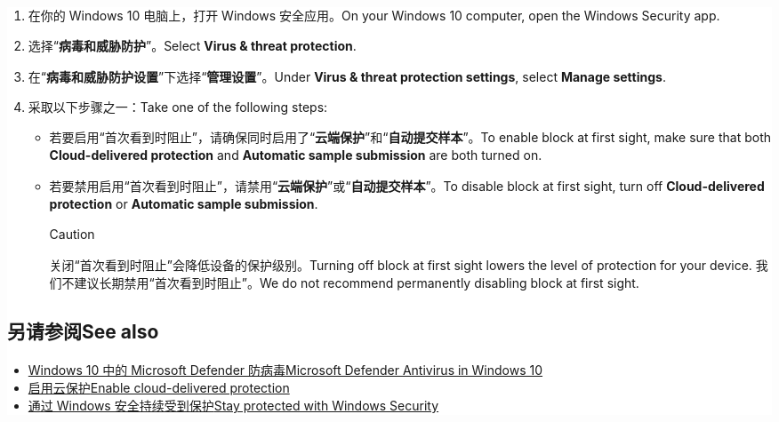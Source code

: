 1. <span data-ttu-id="33d56-208">在你的 Windows 10 电脑上，打开 Windows 安全应用。</span><span class="sxs-lookup"><span data-stu-id="33d56-208">On your Windows 10 computer, open the Windows Security app.</span></span>

2. <span data-ttu-id="33d56-209">选择“**病毒和威胁防护**”。</span><span class="sxs-lookup"><span data-stu-id="33d56-209">Select **Virus & threat protection**.</span></span>

3. <span data-ttu-id="33d56-210">在“**病毒和威胁防护设置**”下选择“**管理设置**”。</span><span class="sxs-lookup"><span data-stu-id="33d56-210">Under **Virus & threat protection settings**, select **Manage settings**.</span></span>

4. <span data-ttu-id="33d56-211">采取以下步骤之一：</span><span class="sxs-lookup"><span data-stu-id="33d56-211">Take one of the following steps:</span></span>

   - <span data-ttu-id="33d56-212">若要启用“首次看到时阻止”，请确保同时启用了“**云端保护**”和“**自动提交样本**”。</span><span class="sxs-lookup"><span data-stu-id="33d56-212">To enable block at first sight, make sure that both **Cloud-delivered protection** and **Automatic sample submission** are both turned on.</span></span>

   - <span data-ttu-id="33d56-213">若要禁用启用“首次看到时阻止”，请禁用“**云端保护**”或“**自动提交样本**”。</span><span class="sxs-lookup"><span data-stu-id="33d56-213">To disable block at first sight, turn off **Cloud-delivered protection** or **Automatic sample submission**.</span></span> <br/>
    
     > [!CAUTION]
     > <span data-ttu-id="33d56-214">关闭“首次看到时阻止”会降低设备的保护级别。</span><span class="sxs-lookup"><span data-stu-id="33d56-214">Turning off block at first sight lowers the level of protection for your device.</span></span> <span data-ttu-id="33d56-215">我们不建议长期禁用“首次看到时阻止”。</span><span class="sxs-lookup"><span data-stu-id="33d56-215">We do not recommend permanently disabling block at first sight.</span></span> 


## <a name="see-also"></a><span data-ttu-id="33d56-216">另请参阅</span><span class="sxs-lookup"><span data-stu-id="33d56-216">See also</span></span>

- [<span data-ttu-id="33d56-217">Windows 10 中的 Microsoft Defender 防病毒</span><span class="sxs-lookup"><span data-stu-id="33d56-217">Microsoft Defender Antivirus in Windows 10</span></span>](microsoft-defender-antivirus-in-windows-10.md)
- [<span data-ttu-id="33d56-218">启用云保护</span><span class="sxs-lookup"><span data-stu-id="33d56-218">Enable cloud-delivered protection</span></span>](enable-cloud-protection-microsoft-defender-antivirus.md)
- [<span data-ttu-id="33d56-219">通过 Windows 安全持续受到保护</span><span class="sxs-lookup"><span data-stu-id="33d56-219">Stay protected with Windows Security</span></span>](https://support.microsoft.com/windows/stay-protected-with-windows-security-2ae0363d-0ada-c064-8b56-6a39afb6a963)